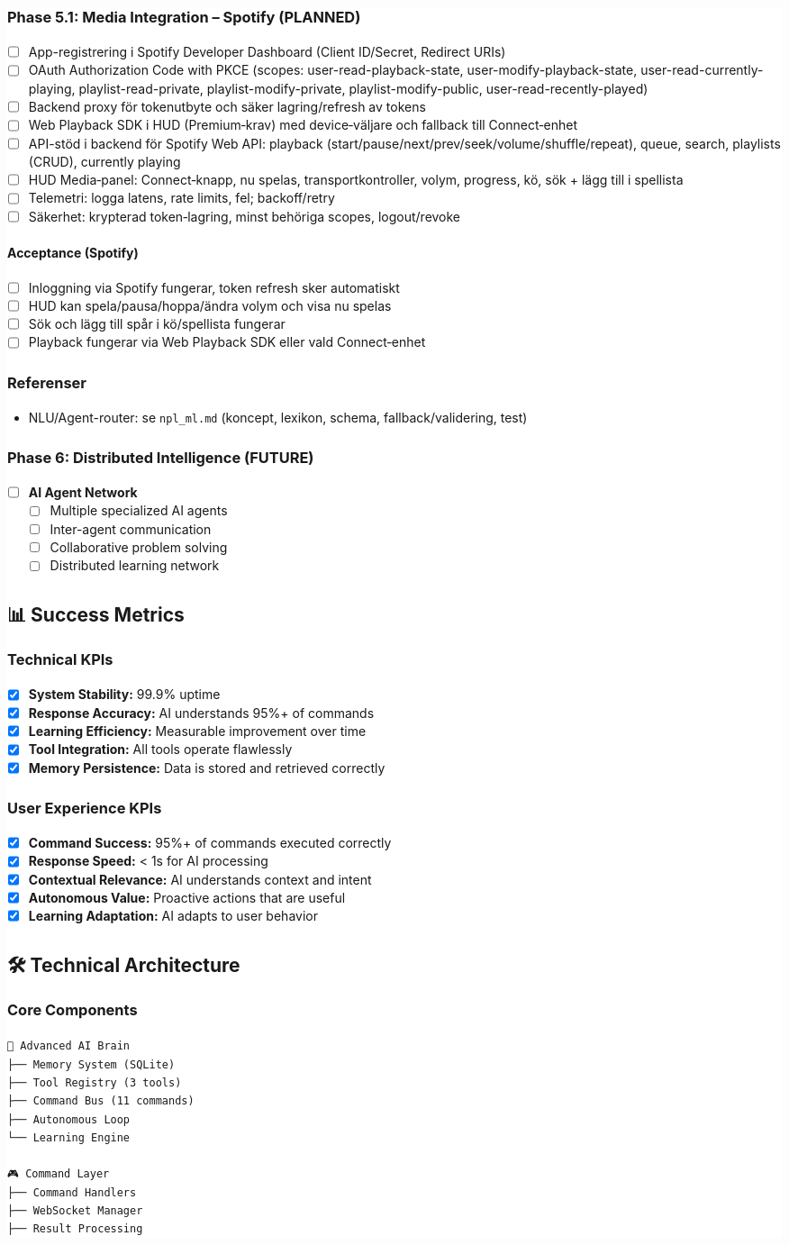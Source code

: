 ### Phase 5.1: Media Integration – Spotify (PLANNED)
- [ ] App-registrering i Spotify Developer Dashboard (Client ID/Secret, Redirect URIs)
- [ ] OAuth Authorization Code with PKCE (scopes: user-read-playback-state, user-modify-playback-state, user-read-currently-playing, playlist-read-private, playlist-modify-private, playlist-modify-public, user-read-recently-played)
- [ ] Backend proxy för tokenutbyte och säker lagring/refresh av tokens
- [ ] Web Playback SDK i HUD (Premium‑krav) med device‑väljare och fallback till Connect‑enhet
- [ ] API-stöd i backend för Spotify Web API: playback (start/pause/next/prev/seek/volume/shuffle/repeat), queue, search, playlists (CRUD), currently playing
- [ ] HUD Media‑panel: Connect‑knapp, nu spelas, transportkontroller, volym, progress, kö, sök + lägg till i spellista
- [ ] Telemetri: logga latens, rate limits, fel; backoff/retry
- [ ] Säkerhet: krypterad token‑lagring, minst behöriga scopes, logout/revoke

#### Acceptance (Spotify)
- [ ] Inloggning via Spotify fungerar, token refresh sker automatiskt
- [ ] HUD kan spela/pausa/hoppa/ändra volym och visa nu spelas
- [ ] Sök och lägg till spår i kö/spellista fungerar
- [ ] Playback fungerar via Web Playback SDK eller vald Connect‑enhet

### Referenser
- NLU/Agent-router: se `npl_ml.md` (koncept, lexikon, schema, fallback/validering, test)

### Phase 6: Distributed Intelligence (FUTURE)
- [ ] **AI Agent Network**
  - [ ] Multiple specialized AI agents
  - [ ] Inter-agent communication
  - [ ] Collaborative problem solving
  - [ ] Distributed learning network

## 📊 Success Metrics

### Technical KPIs
- [x] **System Stability:** 99.9% uptime
- [x] **Response Accuracy:** AI understands 95%+ of commands
- [x] **Learning Efficiency:** Measurable improvement over time
- [x] **Tool Integration:** All tools operate flawlessly
- [x] **Memory Persistence:** Data is stored and retrieved correctly

### User Experience KPIs
- [x] **Command Success:** 95%+ of commands executed correctly
- [x] **Response Speed:** < 1s for AI processing
- [x] **Contextual Relevance:** AI understands context and intent
- [x] **Autonomous Value:** Proactive actions that are useful
- [x] **Learning Adaptation:** AI adapts to user behavior

## 🛠️ Technical Architecture

### Core Components
```
🧠 Advanced AI Brain
├── Memory System (SQLite)
├── Tool Registry (3 tools)
├── Command Bus (11 commands)
├── Autonomous Loop
└── Learning Engine

🎮 Command Layer
├── Command Handlers
├── WebSocket Manager
├── Result Processing
```